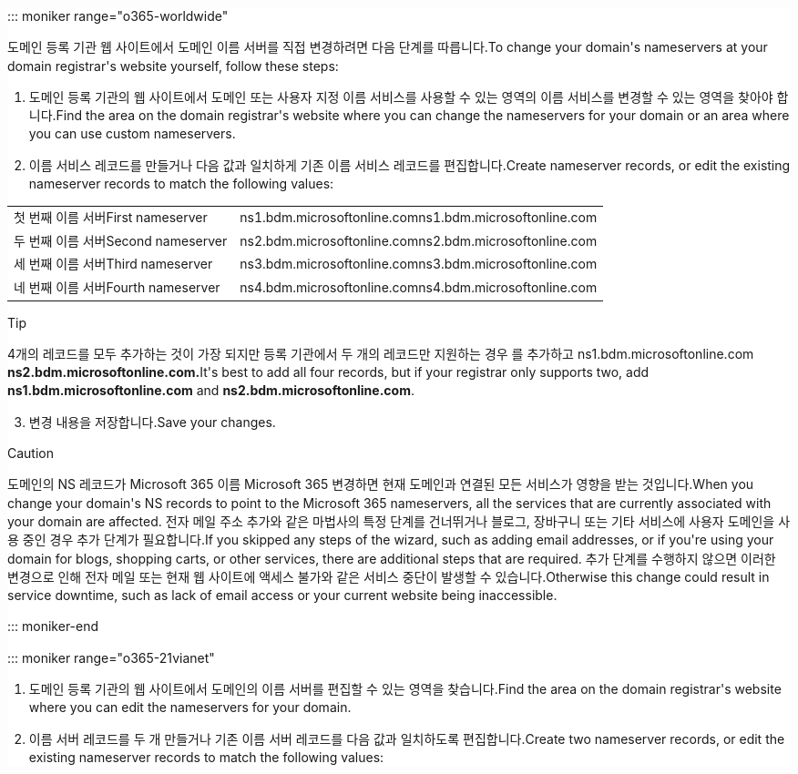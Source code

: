 ::: moniker range="o365-worldwide"
  
<span data-ttu-id="f8317-167">도메인 등록 기관 웹 사이트에서 도메인 이름 서버를 직접 변경하려면 다음 단계를 따릅니다.</span><span class="sxs-lookup"><span data-stu-id="f8317-167">To change your domain's nameservers at your domain registrar's website yourself, follow these steps:</span></span>
  
1. <span data-ttu-id="f8317-168">도메인 등록 기관의 웹 사이트에서 도메인 또는 사용자 지정 이름 서비스를 사용할 수 있는 영역의 이름 서비스를 변경할 수 있는 영역을 찾아야 합니다.</span><span class="sxs-lookup"><span data-stu-id="f8317-168">Find the area on the domain registrar's website where you can change the nameservers for your domain or an area where you can use custom nameservers.</span></span>
    
2. <span data-ttu-id="f8317-169">이름 서비스 레코드를 만들거나 다음 값과 일치하게 기존 이름 서비스 레코드를 편집합니다.</span><span class="sxs-lookup"><span data-stu-id="f8317-169">Create nameserver records, or edit the existing nameserver records to match the following values:</span></span>
    
|||
|:-----|:-----|
|<span data-ttu-id="f8317-170">첫 번째 이름 서버</span><span class="sxs-lookup"><span data-stu-id="f8317-170">First nameserver</span></span>  <br/> |<span data-ttu-id="f8317-171">ns1.bdm.microsoftonline.com</span><span class="sxs-lookup"><span data-stu-id="f8317-171">ns1.bdm.microsoftonline.com</span></span>  <br/> |
|<span data-ttu-id="f8317-172">두 번째 이름 서버</span><span class="sxs-lookup"><span data-stu-id="f8317-172">Second nameserver</span></span>  <br/> |<span data-ttu-id="f8317-173">ns2.bdm.microsoftonline.com</span><span class="sxs-lookup"><span data-stu-id="f8317-173">ns2.bdm.microsoftonline.com</span></span>  <br/> |
|<span data-ttu-id="f8317-174">세 번째 이름 서버</span><span class="sxs-lookup"><span data-stu-id="f8317-174">Third nameserver</span></span>  <br/> |<span data-ttu-id="f8317-175">ns3.bdm.microsoftonline.com</span><span class="sxs-lookup"><span data-stu-id="f8317-175">ns3.bdm.microsoftonline.com</span></span>  <br/> |
|<span data-ttu-id="f8317-176">네 번째 이름 서버</span><span class="sxs-lookup"><span data-stu-id="f8317-176">Fourth nameserver</span></span>  <br/> |<span data-ttu-id="f8317-177">ns4.bdm.microsoftonline.com</span><span class="sxs-lookup"><span data-stu-id="f8317-177">ns4.bdm.microsoftonline.com</span></span>  <br/> |
   
   > [!TIP]
   > <span data-ttu-id="f8317-178">4개의 레코드를 모두 추가하는 것이 가장 되지만 등록 기관에서 두 개의 레코드만 지원하는 경우 를 추가하고 ns1.bdm.microsoftonline.com **ns2.bdm.microsoftonline.com.**</span><span class="sxs-lookup"><span data-stu-id="f8317-178">It's best to add all four records, but if your registrar only supports two, add **ns1.bdm.microsoftonline.com** and **ns2.bdm.microsoftonline.com**.</span></span> 
  
3. <span data-ttu-id="f8317-179">변경 내용을 저장합니다.</span><span class="sxs-lookup"><span data-stu-id="f8317-179">Save your changes.</span></span>
    
> [!CAUTION]
> <span data-ttu-id="f8317-180">도메인의 NS 레코드가 Microsoft 365 이름 Microsoft 365 변경하면 현재 도메인과 연결된 모든 서비스가 영향을 받는 것입니다.</span><span class="sxs-lookup"><span data-stu-id="f8317-180">When you change your domain's NS records to point to the Microsoft 365 nameservers, all the services that are currently associated with your domain are affected.</span></span> <span data-ttu-id="f8317-181">전자 메일 주소 추가와 같은 마법사의 특정 단계를 건너뛰거나 블로그, 장바구니 또는 기타 서비스에 사용자 도메인을 사용 중인 경우 추가 단계가 필요합니다.</span><span class="sxs-lookup"><span data-stu-id="f8317-181">If you skipped any steps of the wizard, such as adding email addresses, or if you're using your domain for blogs, shopping carts, or other services, there are additional steps that are required.</span></span> <span data-ttu-id="f8317-182">추가 단계를 수행하지 않으면 이러한 변경으로 인해 전자 메일 또는 현재 웹 사이트에 액세스 불가와 같은 서비스 중단이 발생할 수 있습니다.</span><span class="sxs-lookup"><span data-stu-id="f8317-182">Otherwise this change could result in service downtime, such as lack of email access or your current website being inaccessible.</span></span> 

::: moniker-end

::: moniker range="o365-21vianet"
  
1. <span data-ttu-id="f8317-183">도메인 등록 기관의 웹 사이트에서 도메인의 이름 서버를 편집할 수 있는 영역을 찾습니다.</span><span class="sxs-lookup"><span data-stu-id="f8317-183">Find the area on the domain registrar's website where you can edit the nameservers for your domain.</span></span>
    
2. <span data-ttu-id="f8317-184">이름 서버 레코드를 두 개 만들거나 기존 이름 서버 레코드를 다음 값과 일치하도록 편집합니다.</span><span class="sxs-lookup"><span data-stu-id="f8317-184">Create two nameserver records, or edit the existing nameserver records to match the following values:</span></span>
    